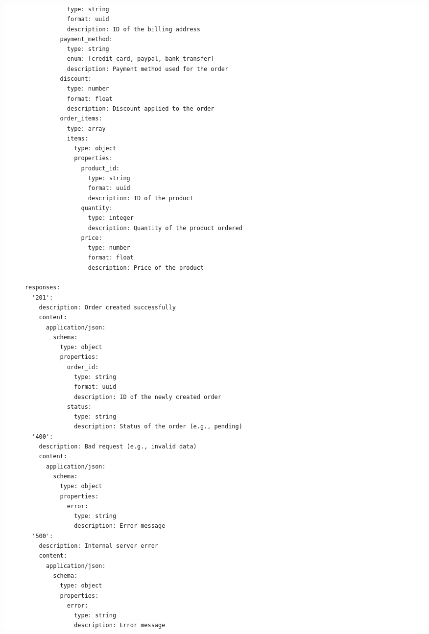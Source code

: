 ```
                  type: string
                  format: uuid
                  description: ID of the billing address
                payment_method:
                  type: string
                  enum: [credit_card, paypal, bank_transfer]
                  description: Payment method used for the order
                discount:
                  type: number
                  format: float
                  description: Discount applied to the order
                order_items:
                  type: array
                  items:
                    type: object
                    properties:
                      product_id:
                        type: string
                        format: uuid
                        description: ID of the product
                      quantity:
                        type: integer
                        description: Quantity of the product ordered
                      price:
                        type: number
                        format: float
                        description: Price of the product

      responses:
        '201':
          description: Order created successfully
          content:
            application/json:
              schema:
                type: object
                properties:
                  order_id:
                    type: string
                    format: uuid
                    description: ID of the newly created order
                  status:
                    type: string
                    description: Status of the order (e.g., pending)
        '400':
          description: Bad request (e.g., invalid data)
          content:
            application/json:
              schema:
                type: object
                properties:
                  error:
                    type: string
                    description: Error message
        '500':
          description: Internal server error
          content:
            application/json:
              schema:
                type: object
                properties:
                  error:
                    type: string
                    description: Error message
```